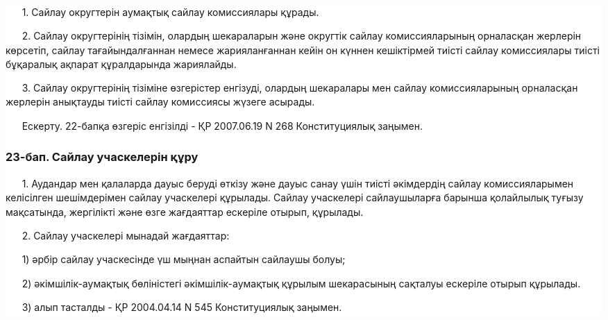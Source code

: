       1. Сайлау округтерiн аумақтық сайлау комиссиялары құрады.

      2. Сайлау округтерiнiң тiзiмiн, олардың шекараларын және округтiк сайлау комиссияларының орналасқан жерлерiн көрсетiп, сайлау тағайындалғаннан немесе жарияланғаннан кейiн он күннен кешiктiрмей тиiстi сайлау комиссиялары тиiстi бұқаралық ақпарат құралдарында жариялайды.

      3. Сайлау округтерiнiң тiзiмiне өзгерiстер енгiзудi, олардың шекаралары мен сайлау комиссияларының орналасқан жерлерiн анықтауды тиiстi сайлау комиссиясы жүзеге асырады.

      Ескерту. 22-бапқа өзгеріс енгізілді - ҚР 2007.06.19 N 268 Конституциялық заңымен.

### 23-бап. Сайлау учаскелерiн құру

      1. Аудандар мен қалаларда дауыс берудi өткiзу және дауыс санау үшiн тиiстi әкiмдердiң сайлау комиссияларымен келiсiлген шешiмдерiмен сайлау учаскелерi құрылады. Сайлау учаскелерi сайлаушыларға барынша қолайлылық туғызу мақсатында, жергiлiктi және өзге жағдаяттар ескерiле отырып, құрылады.

      2. Сайлау учаскелерi мынадай жағдаяттар:

      1) әрбiр сайлау учаскесiнде үш мыңнан аспайтын сайлаушы болуы;

      2) әкiмшiлiк-аумақтық бөлiнiстегi әкiмшiлiк-аумақтық құрылым шекарасының сақталуы ескерiле отырып құрылады.

      3) алып тасталды - ҚР 2004.04.14 N 545 Конституциялық заңымен.


